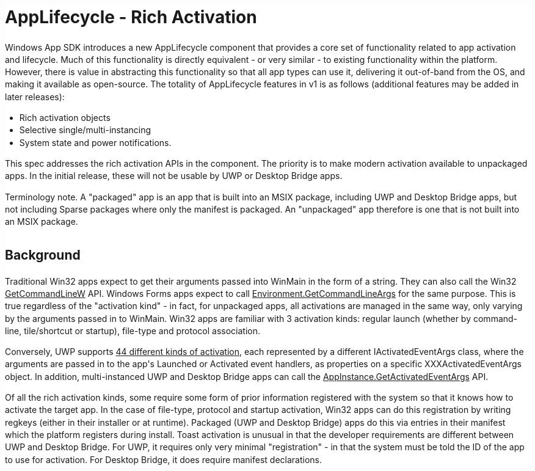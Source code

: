 # AppLifecycle - Rich Activation

Windows App SDK introduces a new AppLifecycle component that provides a core set of functionality related to
app activation and lifecycle. Much of this functionality is directly equivalent - or very similar -
to existing functionality within the platform. However, there is value in abstracting this
functionality so that all app types can use it, delivering it out-of-band from the OS, and making it
available as open-source. The totality of AppLifecycle features in v1 is as follows (additional
features may be added in later releases):

-   Rich activation objects
-   Selective single/multi-instancing
-   System state and power notifications.

This spec addresses the rich activation APIs in the component. The priority is to make modern
activation available to unpackaged apps. In the initial release, these will not be usable by
UWP or Desktop Bridge apps.

Terminology note. A "packaged" app is an app that is built into an MSIX package, including UWP
and Desktop Bridge apps, but not including Sparse packages where only the manifest is packaged.
An "unpackaged" app therefore is one that is not built into an MSIX package.

## Background

Traditional Win32 apps expect to get their arguments passed into WinMain in the form of a string. 
They can also call the Win32 [GetCommandLineW](https://docs.microsoft.com/windows/win32/api/processenv/nf-processenv-getcommandlinew) API. Windows Forms apps expect to call
[Environment.GetCommandLineArgs](https://docs.microsoft.com/dotnet/api/system.environment.getcommandlineargs) for the same purpose. This is true regardless of the 
"activation kind" - in fact, for unpackaged apps, all activations are managed in the same way, 
only varying by the arguments passed in to WinMain. Win32 apps are familiar with 3 activation 
kinds: regular launch (whether by command-line, tile/shortcut or startup), file-type and protocol
association.

Conversely, UWP supports [44 different kinds of activation](https://docs.microsoft.com/uwp/api/Windows.ApplicationModel.Activation.ActivationKind), each represented by a different 
IActivatedEventArgs class, where the arguments are passed in to the app's Launched or 
Activated event handlers, as properties on a specific XXXActivatedEventArgs object. In addition, 
multi-instanced UWP and Desktop Bridge apps can call the [AppInstance.GetActivatedEventArgs](https://docs.microsoft.com/uwp/api/windows.applicationmodel.appinstance.getactivatedeventargs)
API.

Of all the rich activation kinds, some require some form of prior information registered with the
system so that it knows how to activate the target app. In the case of file-type, protocol and
startup activation, Win32 apps can do this registration by writing regkeys (either in their
installer or at runtime). Packaged (UWP and Desktop Bridge) apps do this via entries in their
manifest which the platform registers during install. Toast activation is unusual in that the
developer requirements are different between UWP and Desktop Bridge. For UWP, it requires only very
minimal "registration" - in that the system must be told the ID of the app to use for activation.
For Desktop Bridge, it does require manifest declarations.
